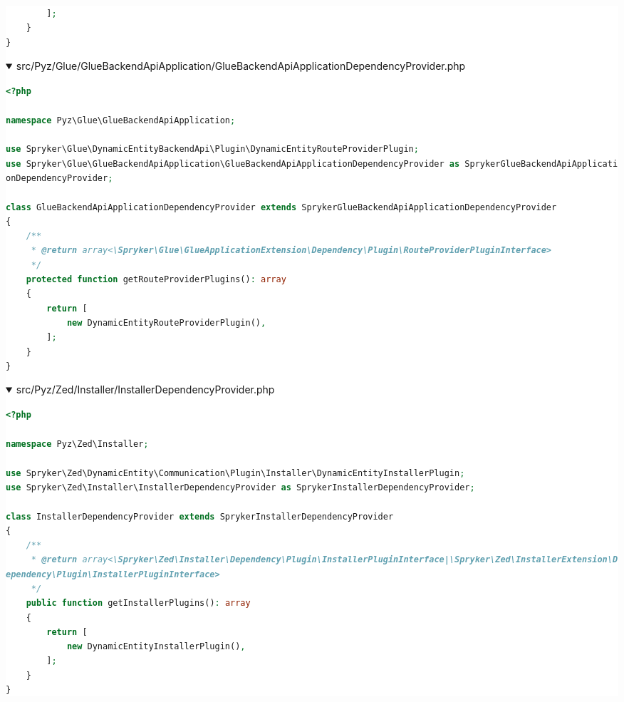 ```php
        ];
    }
}
```
</details>

<details open>
<summary markdown='span'>src/Pyz/Glue/GlueBackendApiApplication/GlueBackendApiApplicationDependencyProvider.php</summary>

```php
<?php

namespace Pyz\Glue\GlueBackendApiApplication;

use Spryker\Glue\DynamicEntityBackendApi\Plugin\DynamicEntityRouteProviderPlugin;
use Spryker\Glue\GlueBackendApiApplication\GlueBackendApiApplicationDependencyProvider as SprykerGlueBackendApiApplicationDependencyProvider;

class GlueBackendApiApplicationDependencyProvider extends SprykerGlueBackendApiApplicationDependencyProvider
{
    /**
     * @return array<\Spryker\Glue\GlueApplicationExtension\Dependency\Plugin\RouteProviderPluginInterface>	    
     */	    
    protected function getRouteProviderPlugins(): array	    
    {	    
        return [
            new DynamicEntityRouteProviderPlugin(),
        ];
    }	    
}
```
</details>

<details open>
<summary markdown='span'>src/Pyz/Zed/Installer/InstallerDependencyProvider.php</summary>

```php
<?php

namespace Pyz\Zed\Installer;

use Spryker\Zed\DynamicEntity\Communication\Plugin\Installer\DynamicEntityInstallerPlugin;
use Spryker\Zed\Installer\InstallerDependencyProvider as SprykerInstallerDependencyProvider;

class InstallerDependencyProvider extends SprykerInstallerDependencyProvider
{
    /**
     * @return array<\Spryker\Zed\Installer\Dependency\Plugin\InstallerPluginInterface|\Spryker\Zed\InstallerExtension\Dependency\Plugin\InstallerPluginInterface>
     */
    public function getInstallerPlugins(): array
    {	    
        return [
            new DynamicEntityInstallerPlugin(),
        ];
    }	    
}
```
</details>
